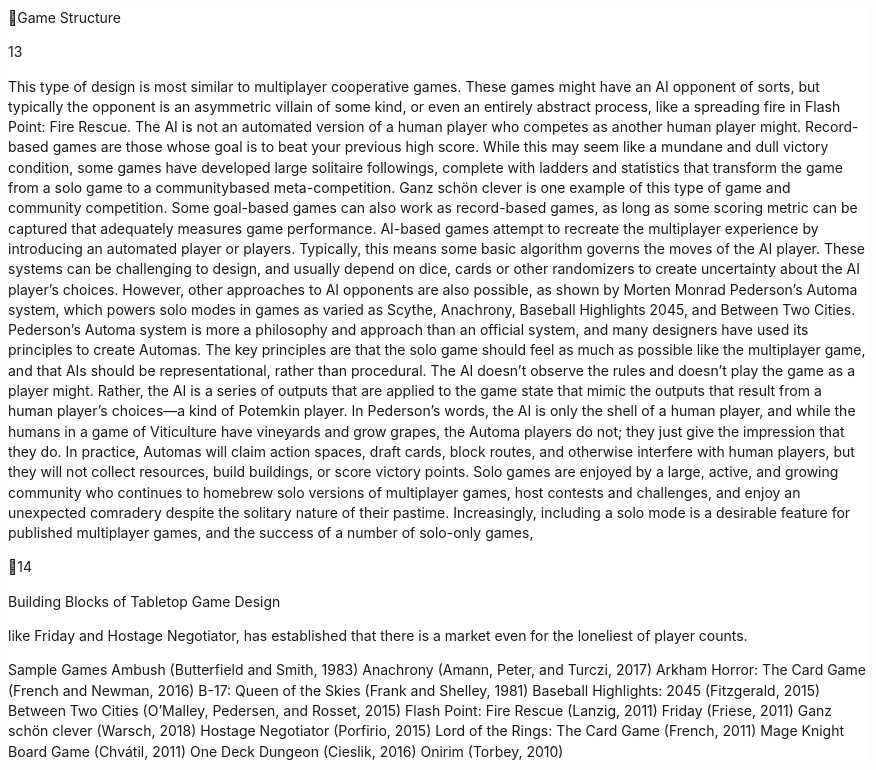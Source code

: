 Game Structure

13

This type of design is most similar to multiplayer cooperative games. These
games might have an AI opponent of sorts, but typically the opponent is an
asymmetric villain of some kind, or even an entirely abstract process, like a
spreading fire in Flash Point: Fire Rescue. The AI is not an automated version
of a human player who competes as another human player might.
Record-based games are those whose goal is to beat your previous high
score. While this may seem like a mundane and dull victory condition,
some games have developed large solitaire followings, complete with ladders
and statistics that transform the game from a solo game to a communitybased meta-competition. Ganz schön clever is one example of this type of
game and community competition. Some goal-based games can also work
as record-based games, as long as some scoring metric can be captured that
adequately measures game performance.
AI-based games attempt to recreate the multiplayer experience by
introducing an automated player or players. Typically, this means some basic
algorithm governs the moves of the AI player. These systems can be challenging
to design, and usually depend on dice, cards or other randomizers to create
uncertainty about the AI player’s choices. However, other approaches to AI
opponents are also possible, as shown by Morten Monrad Pederson’s Automa
system, which powers solo modes in games as varied as Scythe, Anachrony,
Baseball Highlights 2045, and Between Two Cities.
Pederson’s Automa system is more a philosophy and approach than an
official system, and many designers have used its principles to create Automas.
The key principles are that the solo game should feel as much as possible like
the multiplayer game, and that AIs should be representational, rather than
procedural. The AI doesn’t observe the rules and doesn’t play the game as a
player might. Rather, the AI is a series of outputs that are applied to the game
state that mimic the outputs that result from a human player’s choices—a
kind of Potemkin player. In Pederson’s words, the AI is only the shell of a
human player, and while the humans in a game of Viticulture have vineyards
and grow grapes, the Automa players do not; they just give the impression
that they do. In practice, Automas will claim action spaces, draft cards, block
routes, and otherwise interfere with human players, but they will not collect
resources, build buildings, or score victory points.
Solo games are enjoyed by a large, active, and growing community who
continues to homebrew solo versions of multiplayer games, host contests and
challenges, and enjoy an unexpected comradery despite the solitary nature
of their pastime. Increasingly, including a solo mode is a desirable feature for
published multiplayer games, and the success of a number of solo-only games,

14

Building Blocks of Tabletop Game Design

like Friday and Hostage Negotiator, has established that there is a market even
for the loneliest of player counts.

Sample Games
Ambush (Butterfield and Smith, 1983)
Anachrony (Amann, Peter, and Turczi, 2017)
Arkham Horror: The Card Game (French and Newman, 2016)
B-17: Queen of the Skies (Frank and Shelley, 1981)
Baseball Highlights: 2045 (Fitzgerald, 2015)
Between Two Cities (O’Malley, Pedersen, and Rosset, 2015)
Flash Point: Fire Rescue (Lanzig, 2011)
Friday (Friese, 2011)
Ganz schön clever (Warsch, 2018)
Hostage Negotiator (Porfirio, 2015)
Lord of the Rings: The Card Game (French, 2011)
Mage Knight Board Game (Chvátil, 2011)
One Deck Dungeon (Cieslik, 2016)
Onirim (Torbey, 2010)